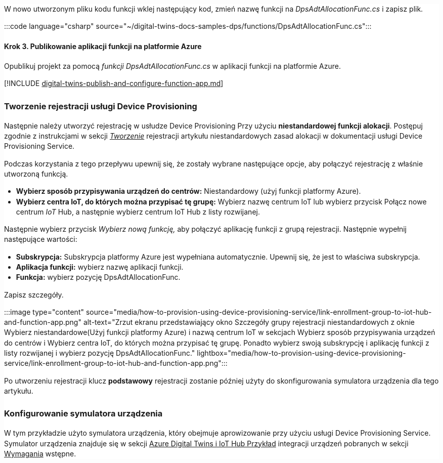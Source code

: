 W nowo utworzonym pliku kodu funkcji wklej następujący kod, zmień nazwę funkcji na *DpsAdtAllocationFunc.cs* i zapisz plik.

:::code language="csharp" source="~/digital-twins-docs-samples-dps/functions/DpsAdtAllocationFunc.cs":::

#### <a name="step-3-publish-the-function-app-to-azure"></a>Krok 3. Publikowanie aplikacji funkcji na platformie Azure

Opublikuj projekt za pomocą *funkcji DpsAdtAllocationFunc.cs* w aplikacji funkcji na platformie Azure.

[!INCLUDE [digital-twins-publish-and-configure-function-app.md](../../includes/digital-twins-publish-and-configure-function-app.md)]

### <a name="create-device-provisioning-enrollment"></a>Tworzenie rejestracji usługi Device Provisioning

Następnie należy utworzyć rejestrację w usłudze Device Provisioning Przy użyciu **niestandardowej funkcji alokacji**. Postępuj zgodnie z instrukcjami w sekcji [*Tworzenie*](../iot-dps/how-to-use-custom-allocation-policies.md#create-the-enrollment) rejestracji artykułu niestandardowych zasad alokacji w dokumentacji usługi Device Provisioning Service.

Podczas korzystania z tego przepływu upewnij się, że zostały wybrane następujące opcje, aby połączyć rejestrację z właśnie utworzoną funkcją.

* **Wybierz sposób przypisywania urządzeń do centrów:** Niestandardowy (użyj funkcji platformy Azure).
* **Wybierz centra IoT, do których można przypisać tę grupę:** Wybierz nazwę centrum IoT lub wybierz przycisk Połącz nowe centrum *IoT* Hub, a następnie wybierz centrum IoT Hub z listy rozwijanej.

Następnie wybierz przycisk *Wybierz nową funkcję,* aby połączyć aplikację funkcji z grupą rejestracji. Następnie wypełnij następujące wartości:

* **Subskrypcja:** Subskrypcja platformy Azure jest wypełniana automatycznie. Upewnij się, że jest to właściwa subskrypcja.
* **Aplikacja funkcji:** wybierz nazwę aplikacji funkcji.
* **Funkcja:** wybierz pozycję DpsAdtAllocationFunc.

Zapisz szczegóły.                  

:::image type="content" source="media/how-to-provision-using-device-provisioning-service/link-enrollment-group-to-iot-hub-and-function-app.png" alt-text="Zrzut ekranu przedstawiający okno Szczegóły grupy rejestracji niestandardowych z oknie Wybierz niestandardowe(Użyj funkcji platformy Azure) i nazwą centrum IoT w sekcjach Wybierz sposób przypisywania urządzeń do centrów i Wybierz centra IoT, do których można przypisać tę grupę. Ponadto wybierz swoją subskrypcję i aplikację funkcji z listy rozwijanej i wybierz pozycję DpsAdtAllocationFunc." lightbox="media/how-to-provision-using-device-provisioning-service/link-enrollment-group-to-iot-hub-and-function-app.png":::

Po utworzeniu rejestracji klucz **podstawowy** rejestracji zostanie później użyty do skonfigurowania symulatora urządzenia dla tego artykułu.

### <a name="set-up-the-device-simulator"></a>Konfigurowanie symulatora urządzenia

W tym przykładzie użyto symulatora urządzenia, który obejmuje aprowizowanie przy użyciu usługi Device Provisioning Service. Symulator urządzenia znajduje się w sekcji [Azure Digital Twins i IoT Hub Przykład](/samples/azure-samples/digital-twins-iothub-integration/adt-iothub-provision-sample/) integracji urządzeń pobranych w sekcji [Wymagania](#prerequisites) wstępne.
